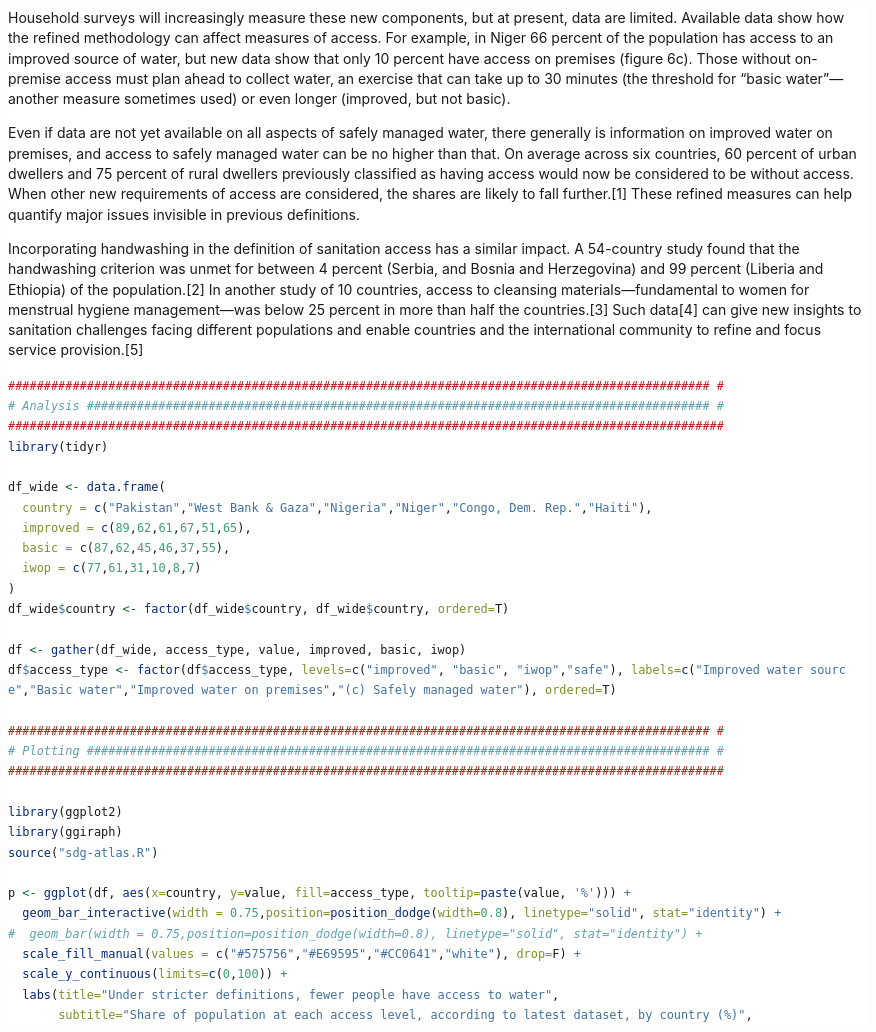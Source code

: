Household surveys will increasingly measure these new components, but at present, data are limited. Available data show how the refined methodology can affect measures of access. For example, in Niger 66 percent of the population has access to an improved source of water, but new data show that only 10 percent have access on premises (figure 6c). Those without on-premise access must plan ahead to collect water, an exercise that can take up to 30 minutes (the threshold for “basic water”—another measure sometimes used) or even longer (improved, but not basic).

Even if data are not yet available on all aspects of safely managed water, there generally is information on improved water on premises, and access to safely managed water can be no higher than that. On average across six countries, 60 percent of urban dwellers and 75 percent of rural dwellers previously classified as having access would now be considered to be without access. When other new requirements of access are considered, the shares are likely to fall further.[1] These refined measures can help quantify major issues invisible in previous definitions.

Incorporating handwashing in the definition of sanitation access has a similar impact. A 54-country study found that the handwashing criterion was unmet for between 4 percent (Serbia, and Bosnia and Herzegovina) and 99 percent (Liberia and Ethiopia) of the population.[2] In another study of 10 countries, access to cleansing materials—fundamental to women for menstrual hygiene management—was below 25 percent in more than half the countries.[3] Such data[4] can give new insights to sanitation challenges facing different populations and enable countries and the international community to refine and focus service provision.[5]

``` r
################################################################################################## #
# Analysis ####################################################################################### #
####################################################################################################
library(tidyr)

df_wide <- data.frame(
  country = c("Pakistan","West Bank & Gaza","Nigeria","Niger","Congo, Dem. Rep.","Haiti"),
  improved = c(89,62,61,67,51,65),
  basic = c(87,62,45,46,37,55),
  iwop = c(77,61,31,10,8,7)
)
df_wide$country <- factor(df_wide$country, df_wide$country, ordered=T)

df <- gather(df_wide, access_type, value, improved, basic, iwop)
df$access_type <- factor(df$access_type, levels=c("improved", "basic", "iwop","safe"), labels=c("Improved water source","Basic water","Improved water on premises","(c) Safely managed water"), ordered=T)

################################################################################################## #
# Plotting ####################################################################################### #
####################################################################################################

library(ggplot2)
library(ggiraph)
source("sdg-atlas.R")

p <- ggplot(df, aes(x=country, y=value, fill=access_type, tooltip=paste(value, '%'))) + 
  geom_bar_interactive(width = 0.75,position=position_dodge(width=0.8), linetype="solid", stat="identity") +
#  geom_bar(width = 0.75,position=position_dodge(width=0.8), linetype="solid", stat="identity") +
  scale_fill_manual(values = c("#575756","#E69595","#CC0641","white"), drop=F) +
  scale_y_continuous(limits=c(0,100)) +
  labs(title="Under stricter definitions, fewer people have access to water",
       subtitle="Share of population at each access level, according to latest dataset, by country (%)",
```